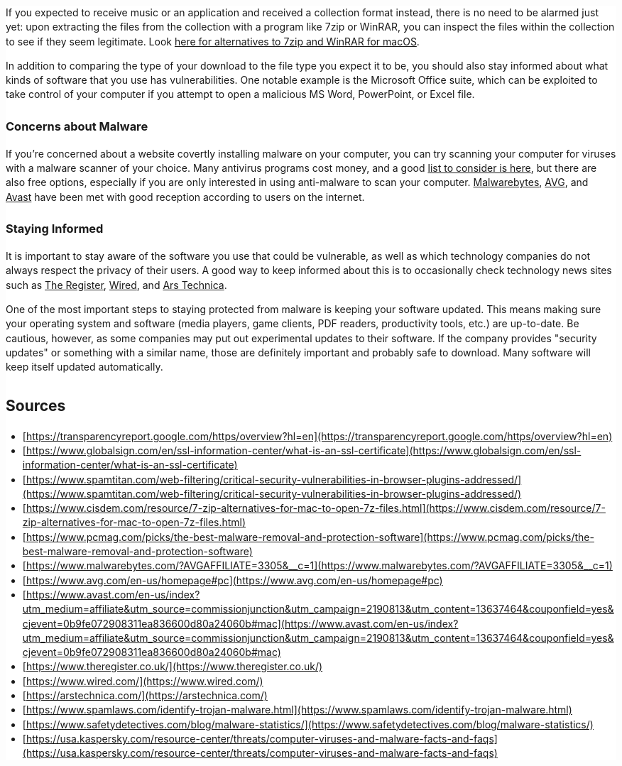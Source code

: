 If you expected to receive music or an application and received a collection format instead, there is no need to be alarmed just yet: upon extracting the files from the collection with a program like 7zip or WinRAR, you can inspect the files within the collection to see if they seem legitimate. Look [here for alternatives to 7zip and WinRAR for macOS](https://www.cisdem.com/resource/7-zip-alternatives-for-mac-to-open-7z-files.html).

In addition to comparing the type of your download to the file type you expect it to be, you should also stay informed about what kinds of software that you use has vulnerabilities. One notable example is the Microsoft Office suite, which can be exploited to take control of your computer if you attempt to open a malicious MS Word, PowerPoint, or Excel file.

### Concerns about Malware

If you’re concerned about a website covertly installing malware on your computer, you can try scanning your computer for viruses with a malware scanner of your choice. Many antivirus programs cost money, and a good [list to consider is here](https://www.pcmag.com/picks/the-best-malware-removal-and-protection-software), but there are also free options, especially if you are only interested in using anti-malware to scan your computer. [Malwarebytes](https://www.malwarebytes.com/), [AVG](https://www.avg.com/en-us/homepage#pc), and [Avast](https://www.avast.com/en-us/index) have been met with good reception according to users on the internet.

### Staying Informed

It is important to stay aware of the software you use that could be vulnerable, as well as which technology companies do not always respect the privacy of their users. A good way to keep informed about this is to occasionally check technology news sites such as [The Register](https://www.theregister.co.uk/), [Wired](https://www.wired.com/), and [Ars Technica](https://arstechnica.com/).

One of the most important steps to staying protected from malware is keeping your software updated. This means making sure your operating system and software (media players, game clients, PDF readers, productivity tools, etc.) are up-to-date. Be cautious, however, as some companies may put out experimental updates to their software. If the company provides "security updates" or something with a similar name, those are definitely important and probably safe to download. Many software will keep itself updated automatically.

## Sources

-   [https://transparencyreport.google.com/https/overview?hl=en](https://transparencyreport.google.com/https/overview?hl=en)
-   [https://www.globalsign.com/en/ssl-information-center/what-is-an-ssl-certificate](https://www.globalsign.com/en/ssl-information-center/what-is-an-ssl-certificate)
-   [https://www.spamtitan.com/web-filtering/critical-security-vulnerabilities-in-browser-plugins-addressed/](https://www.spamtitan.com/web-filtering/critical-security-vulnerabilities-in-browser-plugins-addressed/)
-   [https://www.cisdem.com/resource/7-zip-alternatives-for-mac-to-open-7z-files.html](https://www.cisdem.com/resource/7-zip-alternatives-for-mac-to-open-7z-files.html)
-   [https://www.pcmag.com/picks/the-best-malware-removal-and-protection-software](https://www.pcmag.com/picks/the-best-malware-removal-and-protection-software)
-   [https://www.malwarebytes.com/?AVGAFFILIATE=3305&__c=1](https://www.malwarebytes.com/?AVGAFFILIATE=3305&__c=1)
-   [https://www.avg.com/en-us/homepage#pc](https://www.avg.com/en-us/homepage#pc)
-   [https://www.avast.com/en-us/index?utm_medium=affiliate&utm_source=commissionjunction&utm_campaign=2190813&utm_content=13637464&couponfield=yes&cjevent=0b9fe072908311ea836600d80a24060b#mac](https://www.avast.com/en-us/index?utm_medium=affiliate&utm_source=commissionjunction&utm_campaign=2190813&utm_content=13637464&couponfield=yes&cjevent=0b9fe072908311ea836600d80a24060b#mac)
-   [https://www.theregister.co.uk/](https://www.theregister.co.uk/)
-   [https://www.wired.com/](https://www.wired.com/)
-   [https://arstechnica.com/](https://arstechnica.com/)
-   [https://www.spamlaws.com/identify-trojan-malware.html](https://www.spamlaws.com/identify-trojan-malware.html)
-   [https://www.safetydetectives.com/blog/malware-statistics/](https://www.safetydetectives.com/blog/malware-statistics/)
-   [https://usa.kaspersky.com/resource-center/threats/computer-viruses-and-malware-facts-and-faqs](https://usa.kaspersky.com/resource-center/threats/computer-viruses-and-malware-facts-and-faqs)